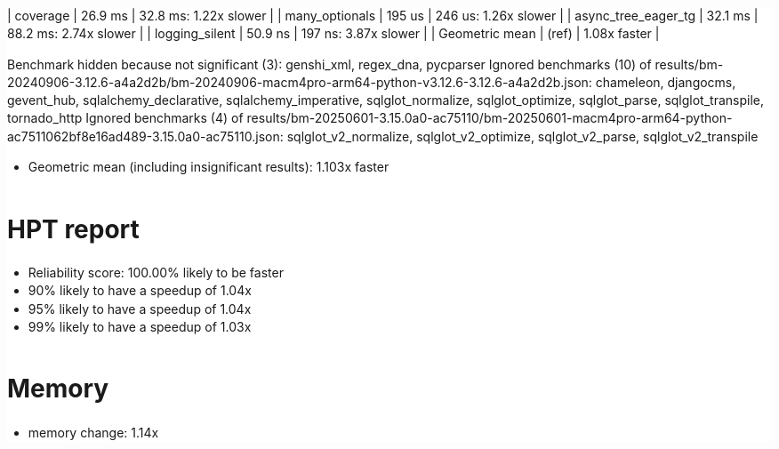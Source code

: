 | coverage                         | 26.9 ms                                                  | 32.8 ms: 1.22x slower                                                   |
| many_optionals                   | 195 us                                                   | 246 us: 1.26x slower                                                    |
| async_tree_eager_tg              | 32.1 ms                                                  | 88.2 ms: 2.74x slower                                                   |
| logging_silent                   | 50.9 ns                                                  | 197 ns: 3.87x slower                                                    |
| Geometric mean                   | (ref)                                                    | 1.08x faster                                                            |

Benchmark hidden because not significant (3): genshi_xml, regex_dna, pycparser
Ignored benchmarks (10) of results/bm-20240906-3.12.6-a4a2d2b/bm-20240906-macm4pro-arm64-python-v3.12.6-3.12.6-a4a2d2b.json: chameleon, djangocms, gevent_hub, sqlalchemy_declarative, sqlalchemy_imperative, sqlglot_normalize, sqlglot_optimize, sqlglot_parse, sqlglot_transpile, tornado_http
Ignored benchmarks (4) of results/bm-20250601-3.15.0a0-ac75110/bm-20250601-macm4pro-arm64-python-ac7511062bf8e16ad489-3.15.0a0-ac75110.json: sqlglot_v2_normalize, sqlglot_v2_optimize, sqlglot_v2_parse, sqlglot_v2_transpile

- Geometric mean (including insignificant results): 1.103x faster

# HPT report

- Reliability score: 100.00% likely to be faster
- 90% likely to have a speedup of 1.04x
- 95% likely to have a speedup of 1.04x
- 99% likely to have a speedup of 1.03x

# Memory
- memory change: 1.14x